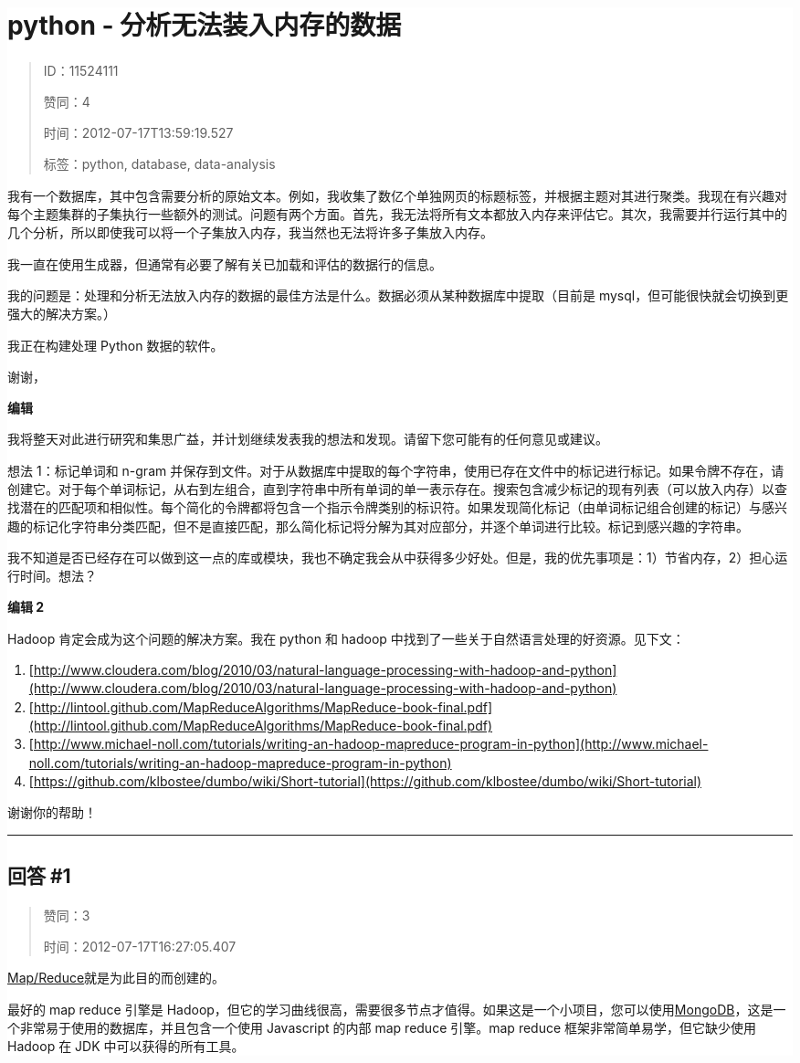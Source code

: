 # python - 分析无法装入内存的数据

> ID：11524111
> 
> 赞同：4
> 
> 时间：2012-07-17T13:59:19.527
> 
> 标签：python, database, data-analysis

我有一个数据库，其中包含需要分析的原始文本。例如，我收集了数亿个单独网页的标题标签，并根据主题对其进行聚类。我现在有兴趣对每个主题集群的子集执行一些额外的测试。问题有两个方面。首先，我无法将所有文本都放入内存来评估它。其次，我需要并行运行其中的几个分析，所以即使我可以将一个子集放入内存，我当然也无法将许多子集放入内存。

我一直在使用生成器，但通常有必要了解有关已加载和评估的数据行的信息。

我的问题是：处理和分析无法放入内存的数据的最佳方法是什么。数据必须从某种数据库中提取（目前是 mysql，但可能很快就会切换到更强大的解决方案。）

我正在构建处理 Python 数据的软件。

谢谢，

**编辑**

我将整天对此进行研究和集思广益，并计划继续发表我的想法和发现。请留下您可能有的任何意见或建议。

想法 1：标记单词和 n-gram 并保存到文件。对于从数据库中提取的每个字符串，使用已存在文件中的标记进行标记。如果令牌不存在，请创建它。对于每个单词标记，从右到左组合，直到字符串中所有单词的单一表示存在。搜索包含减少标记的现有列表（可以放入内存）以查找潜在的匹配项和相似性。每个简化的令牌都将包含一个指示令牌类别的标识符。如果发现简化标记（由单词标记组合创建的标记）与感兴趣的标记化字符串分类匹配，但不是直接匹配，那么简化标记将分解为其对应部分，并逐个单词进行比较。标记到感兴趣的字符串。

我不知道是否已经存在可以做到这一点的库或模块，我也不确定我会从中获得多少好处。但是，我的优先事项是：1）节省内存，2）担心运行时间。想法？

**编辑 2**

Hadoop 肯定会成为这个问题的解决方案。我在 python 和 hadoop 中找到了一些关于自然语言处理的好资源。见下文：

1.  [http://www.cloudera.com/blog/2010/03/natural-language-processing-with-hadoop-and-python](http://www.cloudera.com/blog/2010/03/natural-language-processing-with-hadoop-and-python)
2.  [http://lintool.github.com/MapReduceAlgorithms/MapReduce-book-final.pdf](http://lintool.github.com/MapReduceAlgorithms/MapReduce-book-final.pdf)
3.  [http://www.michael-noll.com/tutorials/writing-an-hadoop-mapreduce-program-in-python](http://www.michael-noll.com/tutorials/writing-an-hadoop-mapreduce-program-in-python)
4.  [https://github.com/klbostee/dumbo/wiki/Short-tutorial](https://github.com/klbostee/dumbo/wiki/Short-tutorial)

谢谢你的帮助！

* * *

## 回答 #1

> 赞同：3
> 
> 时间：2012-07-17T16:27:05.407

[Map/Reduce](http://en.wikipedia.org/wiki/MapReduce)就是为此目的而创建的。

最好的 map reduce 引擎是 Hadoop，但它的学习曲线很高，需要很多节点才值得。如果这是一个小项目，您可以使用[MongoDB](http://www.mongodb.org/)，这是一个非常易于使用的数据库，并且包含一个使用 Javascript 的内部 map reduce 引擎。map reduce 框架非常简单易学，但它缺少使用 Hadoop 在 JDK 中可以获得的所有工具。
